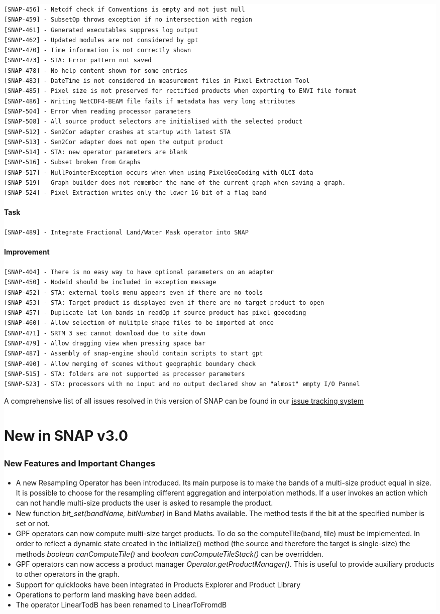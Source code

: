     [SNAP-456] - Netcdf check if Conventions is empty and not just null
    [SNAP-459] - SubsetOp throws exception if no intersection with region
    [SNAP-461] - Generated executables suppress log output
    [SNAP-462] - Updated modules are not considered by gpt
    [SNAP-470] - Time information is not correctly shown
    [SNAP-473] - STA: Error pattern not saved
    [SNAP-478] - No help content shown for some entries
    [SNAP-483] - DateTime is not considered in measurement files in Pixel Extraction Tool
    [SNAP-485] - Pixel size is not preserved for rectified products when exporting to ENVI file format
    [SNAP-486] - Writing NetCDF4-BEAM file fails if metadata has very long attributes
    [SNAP-504] - Error when reading processor parameters
    [SNAP-508] - All source product selectors are initialised with the selected product
    [SNAP-512] - Sen2Cor adapter crashes at startup with latest STA
    [SNAP-513] - Sen2Cor adapter does not open the output product
    [SNAP-514] - STA: new operator parameters are blank
    [SNAP-516] - Subset broken from Graphs
    [SNAP-517] - NullPointerException occurs when when using PixelGeoCoding with OLCI data
    [SNAP-519] - Graph builder does not remember the name of the current graph when saving a graph.
    [SNAP-524] - Pixel Extraction writes only the lower 16 bit of a flag band
#### Task
    [SNAP-489] - Integrate Fractional Land/Water Mask operator into SNAP
#### Improvement
    [SNAP-404] - There is no easy way to have optional parameters on an adapter
    [SNAP-450] - NodeId should be included in exception message
    [SNAP-452] - STA: external tools menu appears even if there are no tools
    [SNAP-453] - STA: Target product is displayed even if there are no target product to open
    [SNAP-457] - Duplicate lat lon bands in readOp if source product has pixel geocoding
    [SNAP-460] - Allow selection of mulitple shape files to be imported at once
    [SNAP-471] - SRTM 3 sec cannot download due to site down
    [SNAP-479] - Allow dragging view when pressing space bar
    [SNAP-487] - Assembly of snap-engine should contain scripts to start gpt
    [SNAP-490] - Allow merging of scenes without geographic boundary check
    [SNAP-515] - STA: folders are not supported as processor parameters
    [SNAP-523] - STA: processors with no input and no output declared show an "almost" empty I/O Pannel


A comprehensive list of all issues resolved in this version of SNAP can be found in our 
[issue tracking system](https://senbox.atlassian.net/issues/?filter=11700)


# New in SNAP v3.0

### New Features and Important Changes
* A new Resampling Operator has been introduced. Its main purpose is to make the bands of a multi-size 
product equal in size. It is possible to choose for the resampling different aggregation and 
interpolation methods. If a user invokes an action which can not handle multi-size products the user is 
asked to resample the product.   
* New function *bit_set(bandName, bitNumber)* in Band Maths available. The method tests if the bit at 
the specified number is set or not.
* GPF operators can now compute multi-size target products. To do so the computeTile(band, tile) must 
be implemented. In order to reflect a dynamic state created in the initialize() method (the source 
and therefore the target is single-size) the methods *boolean canComputeTile()* and 
*boolean canComputeTileStack()* can be overridden.
* GPF operators can now access a product manager *Operator.getProductManager()*. This is useful to 
provide auxiliary products to other operators in the graph. 
* Support for quicklooks have been integrated in Products Explorer and Product Library
* Operations to perform land masking have been added.
* The operator LinearTodB has been renamed to LinearToFromdB
